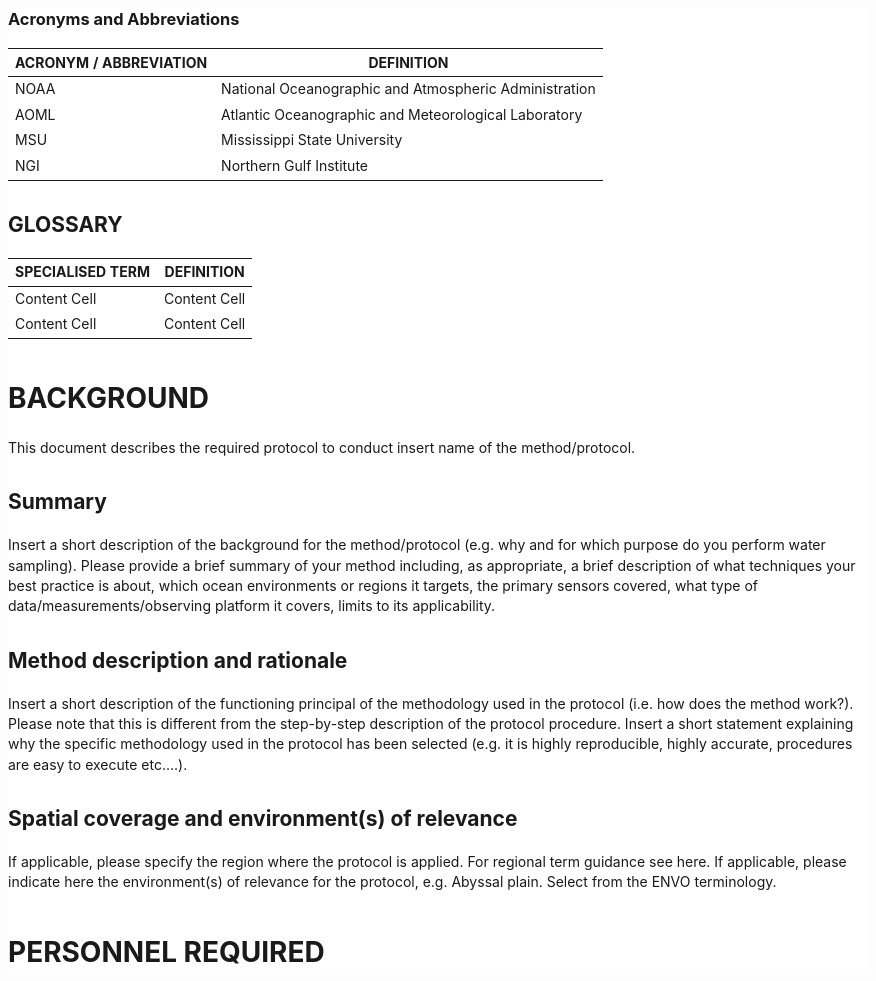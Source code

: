 ### Acronyms and Abbreviations

| ACRONYM / ABBREVIATION | DEFINITION |
| ------------- | ------------- |
| NOAA | National Oceanographic and Atmospheric Administration |
| AOML | Atlantic Oceanographic and Meteorological Laboratory |
| MSU | Mississippi State University |
| NGI | Northern Gulf Institute |

## GLOSSARY

| SPECIALISED TERM | DEFINITION |
| ------------- | ------------- |
| Content Cell  | Content Cell  |
| Content Cell  | Content Cell  |

# BACKGROUND

This document describes the required protocol to conduct insert name of the method/protocol.

## Summary

Insert a short description of the background for the method/protocol (e.g. why and for which purpose do you perform water sampling).
Please provide a brief summary of your method including, as appropriate, a brief description of what techniques your best practice is about, which ocean environments or regions it targets, the primary sensors covered, what type of data/measurements/observing platform it covers, limits to its applicability.

## Method description and rationale

Insert a short description of the functioning principal of the methodology used in the protocol (i.e. how does the method work?). Please note that this is different from the step-by-step description of the protocol procedure.
Insert a short statement explaining why the specific methodology used in the protocol has been selected (e.g. it is highly reproducible, highly accurate, procedures are easy to execute etc….).

## Spatial coverage and environment(s) of relevance

If applicable, please specify the region where the protocol is applied. For regional term guidance see here. If applicable, please indicate here the environment(s) of relevance for the protocol, e.g. Abyssal plain. Select from the ENVO terminology.

# PERSONNEL REQUIRED
